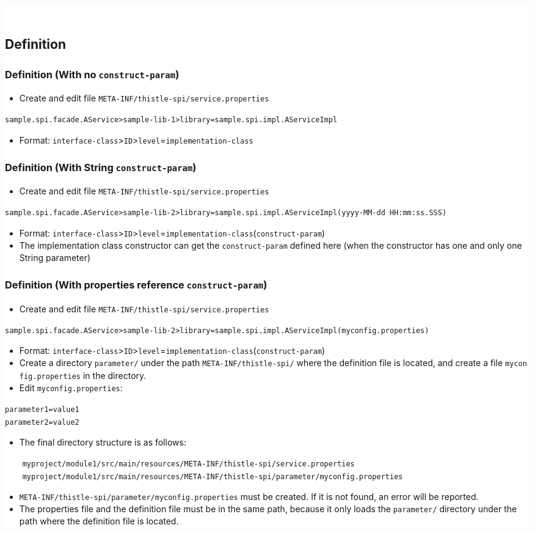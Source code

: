 <br>

## Definition

### Definition (With no `construct-param`)

* Create and edit file `META-INF/thistle-spi/service.properties`

```text
sample.spi.facade.AService>sample-lib-1>library=sample.spi.impl.AServiceImpl
```

* Format: `interface-class`>`ID`>`level`=`implementation-class`

### Definition (With String `construct-param`)

* Create and edit file `META-INF/thistle-spi/service.properties`

```text
sample.spi.facade.AService>sample-lib-2>library=sample.spi.impl.AServiceImpl(yyyy-MM-dd HH:mm:ss.SSS)
```

* Format: `interface-class`>`ID`>`level`=`implementation-class`(`construct-param`)
* The implementation class constructor can get the `construct-param` defined here (when the constructor has one and only one String parameter)

### Definition (With properties reference `construct-param`)

* Create and edit file `META-INF/thistle-spi/service.properties`

```text
sample.spi.facade.AService>sample-lib-2>library=sample.spi.impl.AServiceImpl(myconfig.properties)
```

* Format: `interface-class`>`ID`>`level`=`implementation-class`(`construct-param`)
* Create a directory `parameter/` under the path `META-INF/thistle-spi/` where the definition file is located, and create a file `myconfig.properties` in the directory.
* Edit `myconfig.properties`: 

```text
parameter1=value1
parameter2=value2
```

* The final directory structure is as follows: 

```text
    myproject/module1/src/main/resources/META-INF/thistle-spi/service.properties
    myproject/module1/src/main/resources/META-INF/thistle-spi/parameter/myconfig.properties
```

* `META-INF/thistle-spi/parameter/myconfig.properties` must be created. If it is not found, an error will be reported.
* The properties file and the definition file must be in the same path, because it only loads the `parameter/` directory under the path where the definition file is located.

